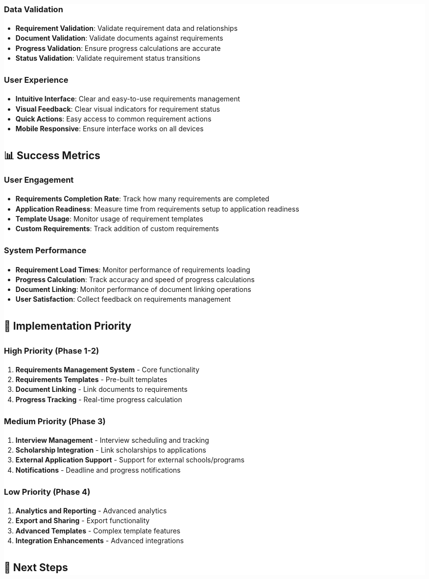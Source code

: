 ### Data Validation
- **Requirement Validation**: Validate requirement data and relationships
- **Document Validation**: Validate documents against requirements
- **Progress Validation**: Ensure progress calculations are accurate
- **Status Validation**: Validate requirement status transitions

### User Experience
- **Intuitive Interface**: Clear and easy-to-use requirements management
- **Visual Feedback**: Clear visual indicators for requirement status
- **Quick Actions**: Easy access to common requirement actions
- **Mobile Responsive**: Ensure interface works on all devices

## 📊 Success Metrics

### User Engagement
- **Requirements Completion Rate**: Track how many requirements are completed
- **Application Readiness**: Measure time from requirements setup to application readiness
- **Template Usage**: Monitor usage of requirement templates
- **Custom Requirements**: Track addition of custom requirements

### System Performance
- **Requirement Load Times**: Monitor performance of requirements loading
- **Progress Calculation**: Track accuracy and speed of progress calculations
- **Document Linking**: Monitor performance of document linking operations
- **User Satisfaction**: Collect feedback on requirements management

## 🚀 Implementation Priority

### High Priority (Phase 1-2)
1. **Requirements Management System** - Core functionality
2. **Requirements Templates** - Pre-built templates
3. **Document Linking** - Link documents to requirements
4. **Progress Tracking** - Real-time progress calculation

### Medium Priority (Phase 3)
1. **Interview Management** - Interview scheduling and tracking
2. **Scholarship Integration** - Link scholarships to applications
3. **External Application Support** - Support for external schools/programs
4. **Notifications** - Deadline and progress notifications

### Low Priority (Phase 4)
1. **Analytics and Reporting** - Advanced analytics
2. **Export and Sharing** - Export functionality
3. **Advanced Templates** - Complex template features
4. **Integration Enhancements** - Advanced integrations

## 🎯 Next Steps
